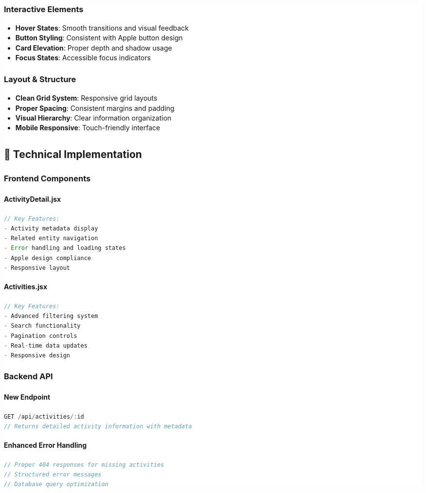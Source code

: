 ### **Interactive Elements**
- **Hover States**: Smooth transitions and visual feedback
- **Button Styling**: Consistent with Apple button design
- **Card Elevation**: Proper depth and shadow usage
- **Focus States**: Accessible focus indicators

### **Layout & Structure**
- **Clean Grid System**: Responsive grid layouts
- **Proper Spacing**: Consistent margins and padding
- **Visual Hierarchy**: Clear information organization
- **Mobile Responsive**: Touch-friendly interface

## 🔧 **Technical Implementation**

### **Frontend Components**

#### **ActivityDetail.jsx**
```jsx
// Key Features:
- Activity metadata display
- Related entity navigation
- Error handling and loading states
- Apple design compliance
- Responsive layout
```

#### **Activities.jsx**
```jsx
// Key Features:
- Advanced filtering system
- Search functionality
- Pagination controls
- Real-time data updates
- Responsive design
```

### **Backend API**

#### **New Endpoint**
```javascript
GET /api/activities/:id
// Returns detailed activity information with metadata
```

#### **Enhanced Error Handling**
```javascript
// Proper 404 responses for missing activities
// Structured error messages
// Database query optimization
```
